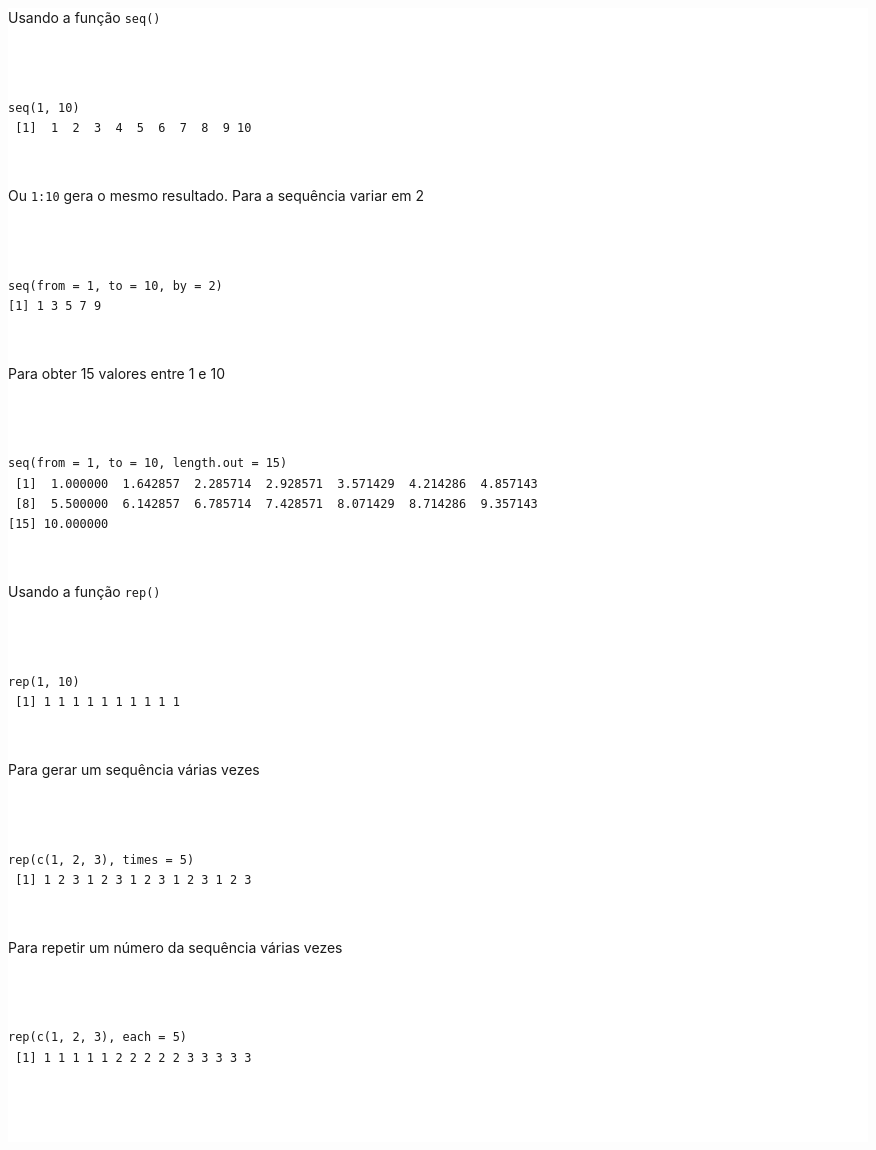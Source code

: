 Usando a função `seq()`

<div class="sourceCode">

``` {.sourceCode .r}
seq(1, 10)
 [1]  1  2  3  4  5  6  7  8  9 10
```

</div>

Ou `1:10` gera o mesmo resultado. Para a sequência variar em $2$

<div class="sourceCode">

``` {.sourceCode .r}
seq(from = 1, to = 10, by = 2)
[1] 1 3 5 7 9
```

</div>

Para obter $15$ valores entre $1$ e $10$

<div class="sourceCode">

``` {.sourceCode .r}
seq(from = 1, to = 10, length.out = 15)
 [1]  1.000000  1.642857  2.285714  2.928571  3.571429  4.214286  4.857143
 [8]  5.500000  6.142857  6.785714  7.428571  8.071429  8.714286  9.357143
[15] 10.000000
```

</div>

Usando a função `rep()`

<div class="sourceCode">

``` {.sourceCode .r}
rep(1, 10)
 [1] 1 1 1 1 1 1 1 1 1 1
```

</div>

Para gerar um sequência várias vezes

<div class="sourceCode">

``` {.sourceCode .r}
rep(c(1, 2, 3), times = 5)
 [1] 1 2 3 1 2 3 1 2 3 1 2 3 1 2 3
```

</div>

Para repetir um número da sequência várias vezes

<div class="sourceCode">

``` {.sourceCode .r}
rep(c(1, 2, 3), each = 5)
 [1] 1 1 1 1 1 2 2 2 2 2 3 3 3 3 3
```

